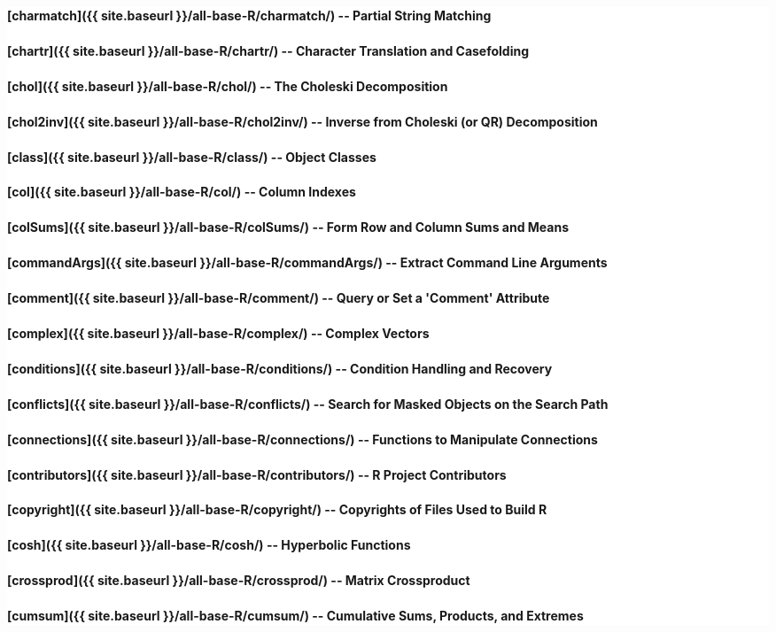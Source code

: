 #### [**charmatch**]({{ site.baseurl }}/all-base-R/charmatch/) -- Partial String Matching

#### [**chartr**]({{ site.baseurl }}/all-base-R/chartr/) -- Character Translation and Casefolding

#### [**chol**]({{ site.baseurl }}/all-base-R/chol/) -- The Choleski Decomposition

#### [**chol2inv**]({{ site.baseurl }}/all-base-R/chol2inv/) -- Inverse from Choleski (or QR) Decomposition

#### [**class**]({{ site.baseurl }}/all-base-R/class/) -- Object Classes

#### [**col**]({{ site.baseurl }}/all-base-R/col/) -- Column Indexes

#### [**colSums**]({{ site.baseurl }}/all-base-R/colSums/) -- Form Row and Column Sums and Means

#### [**commandArgs**]({{ site.baseurl }}/all-base-R/commandArgs/) -- Extract Command Line Arguments

#### [**comment**]({{ site.baseurl }}/all-base-R/comment/) -- Query or Set a 'Comment' Attribute

#### [**complex**]({{ site.baseurl }}/all-base-R/complex/) -- Complex Vectors

#### [**conditions**]({{ site.baseurl }}/all-base-R/conditions/) -- Condition Handling and Recovery

#### [**conflicts**]({{ site.baseurl }}/all-base-R/conflicts/) -- Search for Masked Objects on the Search Path

#### [**connections**]({{ site.baseurl }}/all-base-R/connections/) -- Functions to Manipulate Connections

#### [**contributors**]({{ site.baseurl }}/all-base-R/contributors/) -- R Project Contributors

#### [**copyright**]({{ site.baseurl }}/all-base-R/copyright/) -- Copyrights of Files Used to Build R

#### [**cosh**]({{ site.baseurl }}/all-base-R/cosh/) -- Hyperbolic Functions

#### [**crossprod**]({{ site.baseurl }}/all-base-R/crossprod/) -- Matrix Crossproduct

#### [**cumsum**]({{ site.baseurl }}/all-base-R/cumsum/) -- Cumulative Sums, Products, and Extremes
